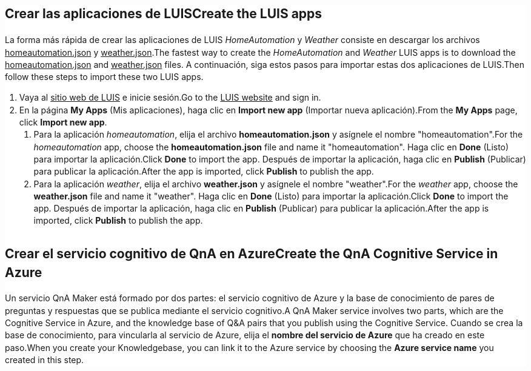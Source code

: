 ## <a name="create-the-luis-apps"></a><span data-ttu-id="4f010-120">Crear las aplicaciones de LUIS</span><span class="sxs-lookup"><span data-stu-id="4f010-120">Create the LUIS apps</span></span>

<span data-ttu-id="4f010-121">La forma más rápida de crear las aplicaciones de LUIS *HomeAutomation* y *Weather* consiste en descargar los archivos [homeautomation.json][HomeAutomationJSON] y [weather.json][WeatherJSON].</span><span class="sxs-lookup"><span data-stu-id="4f010-121">The fastest way to create the *HomeAutomation* and *Weather* LUIS apps is to download the [homeautomation.json][HomeAutomationJSON] and [weather.json][WeatherJSON] files.</span></span> <span data-ttu-id="4f010-122">A continuación, siga estos pasos para importar estas dos aplicaciones de LUIS.</span><span class="sxs-lookup"><span data-stu-id="4f010-122">Then follow these steps to import these two LUIS apps.</span></span>

1. <span data-ttu-id="4f010-123">Vaya al [sitio web de LUIS](https://www.luis.ai/home) e inicie sesión.</span><span class="sxs-lookup"><span data-stu-id="4f010-123">Go to the [LUIS website](https://www.luis.ai/home) and sign in.</span></span> 
2. <span data-ttu-id="4f010-124">En la página **My Apps** (Mis aplicaciones), haga clic en **Import new app** (Importar nueva aplicación).</span><span class="sxs-lookup"><span data-stu-id="4f010-124">From the **My Apps** page, click **Import new app**.</span></span>
   1. <span data-ttu-id="4f010-125">Para la aplicación *homeautomation*, elija el archivo **homeautomation.json** y asígnele el nombre "homeautomation".</span><span class="sxs-lookup"><span data-stu-id="4f010-125">For the *homeautomation* app, choose the **homeautomation.json** file and name it "homeautomation".</span></span> <span data-ttu-id="4f010-126">Haga clic en **Done** (Listo) para importar la aplicación.</span><span class="sxs-lookup"><span data-stu-id="4f010-126">Click **Done** to import the app.</span></span> <span data-ttu-id="4f010-127">Después de importar la aplicación, haga clic en **Publish** (Publicar) para publicar la aplicación.</span><span class="sxs-lookup"><span data-stu-id="4f010-127">After the app is imported, click **Publish** to publish the app.</span></span>
   1. <span data-ttu-id="4f010-128">Para la aplicación *weather*, elija el archivo **weather.json** y asígnele el nombre "weather".</span><span class="sxs-lookup"><span data-stu-id="4f010-128">For the *weather* app, choose the **weather.json** file and name it "weather".</span></span> <span data-ttu-id="4f010-129">Haga clic en **Done** (Listo) para importar la aplicación.</span><span class="sxs-lookup"><span data-stu-id="4f010-129">Click **Done** to import the app.</span></span> <span data-ttu-id="4f010-130">Después de importar la aplicación, haga clic en **Publish** (Publicar) para publicar la aplicación.</span><span class="sxs-lookup"><span data-stu-id="4f010-130">After the app is imported, click **Publish** to publish the app.</span></span>

## <a name="create-the-qna-cognitive-service-in-azure"></a><span data-ttu-id="4f010-131">Crear el servicio cognitivo de QnA en Azure</span><span class="sxs-lookup"><span data-stu-id="4f010-131">Create the QnA Cognitive Service in Azure</span></span>

<span data-ttu-id="4f010-132">Un servicio QnA Maker está formado por dos partes: el servicio cognitivo de Azure y la base de conocimiento de pares de preguntas y respuestas que se publica mediante el servicio cognitivo.</span><span class="sxs-lookup"><span data-stu-id="4f010-132">A QnA Maker service involves two parts, which are the Cognitive Service in Azure, and the knowledge base of Q&A pairs that you publish using the Cognitive Service.</span></span> <span data-ttu-id="4f010-133">Cuando se crea la base de conocimiento, para vincularla al servicio de Azure, elija el **nombre del servicio de Azure** que ha creado en este paso.</span><span class="sxs-lookup"><span data-stu-id="4f010-133">When you create your Knowledgebase, you can link it to the Azure service by choosing the **Azure service name** you created in this step.</span></span>


[luis-v4-how-to]: bot-builder-howto-v4-luis.md
[HomeAutomationJSON]: https://aka.ms/dispatch-luis1
[WeatherJSON]: https://aka.ms/dispatch-luis2
[DispatchJSON]: https://aka.ms/dispatch-luis
[FAQ_TSV]: https://aka.ms/dispatch-qna-tsv
[DispatchTool]: https://github.com/Microsoft/botbuilder-tools/tree/master/Dispatch
[DispatchBotCS]: https://aka.ms/dispatch-sample-cs
[DispatchBotJs]: https://aka.ms/dispatch-sample-js